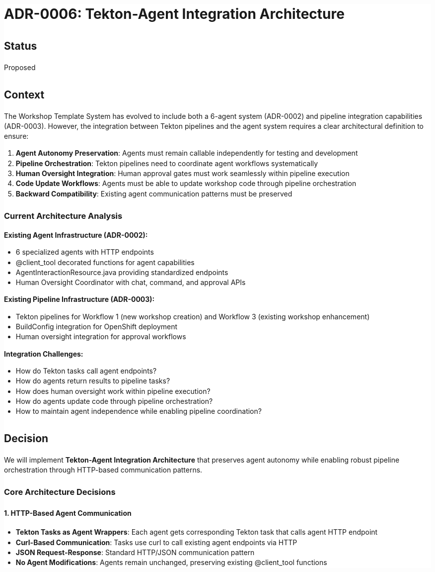 # ADR-0006: Tekton-Agent Integration Architecture

## Status
Proposed

## Context

The Workshop Template System has evolved to include both a 6-agent system (ADR-0002) and pipeline integration capabilities (ADR-0003). However, the integration between Tekton pipelines and the agent system requires a clear architectural definition to ensure:

1. **Agent Autonomy Preservation**: Agents must remain callable independently for testing and development
2. **Pipeline Orchestration**: Tekton pipelines need to coordinate agent workflows systematically
3. **Human Oversight Integration**: Human approval gates must work seamlessly within pipeline execution
4. **Code Update Workflows**: Agents must be able to update workshop code through pipeline orchestration
5. **Backward Compatibility**: Existing agent communication patterns must be preserved

### Current Architecture Analysis

**Existing Agent Infrastructure (ADR-0002):**
- 6 specialized agents with HTTP endpoints
- @client_tool decorated functions for agent capabilities
- AgentInteractionResource.java providing standardized endpoints
- Human Oversight Coordinator with chat, command, and approval APIs

**Existing Pipeline Infrastructure (ADR-0003):**
- Tekton pipelines for Workflow 1 (new workshop creation) and Workflow 3 (existing workshop enhancement)
- BuildConfig integration for OpenShift deployment
- Human oversight integration for approval workflows

**Integration Challenges:**
- How do Tekton tasks call agent endpoints?
- How do agents return results to pipeline tasks?
- How does human oversight work within pipeline execution?
- How do agents update code through pipeline orchestration?
- How to maintain agent independence while enabling pipeline coordination?

## Decision

We will implement **Tekton-Agent Integration Architecture** that preserves agent autonomy while enabling robust pipeline orchestration through HTTP-based communication patterns.

### Core Architecture Decisions

#### 1. HTTP-Based Agent Communication
- **Tekton Tasks as Agent Wrappers**: Each agent gets corresponding Tekton task that calls agent HTTP endpoint
- **Curl-Based Communication**: Tasks use curl to call existing agent endpoints via HTTP
- **JSON Request-Response**: Standard HTTP/JSON communication pattern
- **No Agent Modifications**: Agents remain unchanged, preserving existing @client_tool functions
